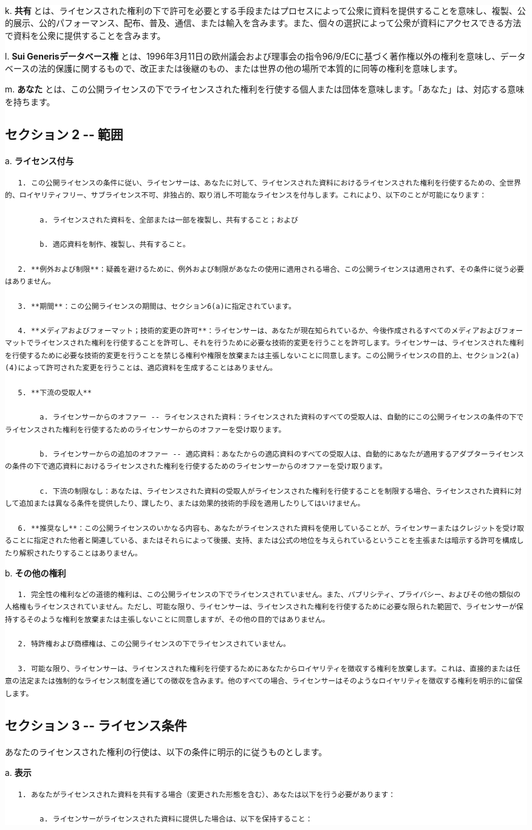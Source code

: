   k. **共有** とは、ライセンスされた権利の下で許可を必要とする手段またはプロセスによって公衆に資料を提供することを意味し、複製、公的展示、公的パフォーマンス、配布、普及、通信、または輸入を含みます。また、個々の選択によって公衆が資料にアクセスできる方法で資料を公衆に提供することを含みます。

  l. **Sui Generisデータベース権** とは、1996年3月11日の欧州議会および理事会の指令96/9/ECに基づく著作権以外の権利を意味し、データベースの法的保護に関するもので、改正または後継のもの、または世界の他の場所で本質的に同等の権利を意味します。

  m. **あなた** とは、この公開ライセンスの下でライセンスされた権利を行使する個人または団体を意味します。「あなた」は、対応する意味を持ちます。

## セクション 2 -- 範囲

  a. **ライセンス付与**

       1. この公開ライセンスの条件に従い、ライセンサーは、あなたに対して、ライセンスされた資料におけるライセンスされた権利を行使するための、全世界的、ロイヤリティフリー、サブライセンス不可、非独占的、取り消し不可能なライセンスを付与します。これにより、以下のことが可能になります：

            a. ライセンスされた資料を、全部または一部を複製し、共有すること；および

            b. 適応資料を制作、複製し、共有すること。

       2. **例外および制限**：疑義を避けるために、例外および制限があなたの使用に適用される場合、この公開ライセンスは適用されず、その条件に従う必要はありません。

       3. **期間**：この公開ライセンスの期間は、セクション6(a)に指定されています。

       4. **メディアおよびフォーマット；技術的変更の許可**：ライセンサーは、あなたが現在知られているか、今後作成されるすべてのメディアおよびフォーマットでライセンスされた権利を行使することを許可し、それを行うために必要な技術的変更を行うことを許可します。ライセンサーは、ライセンスされた権利を行使するために必要な技術的変更を行うことを禁じる権利や権限を放棄または主張しないことに同意します。この公開ライセンスの目的上、セクション2(a)(4)によって許可された変更を行うことは、適応資料を生成することはありません。

       5. **下流の受取人**

            a. ライセンサーからのオファー -- ライセンスされた資料：ライセンスされた資料のすべての受取人は、自動的にこの公開ライセンスの条件の下でライセンスされた権利を行使するためのライセンサーからのオファーを受け取ります。

            b. ライセンサーからの追加のオファー -- 適応資料：あなたからの適応資料のすべての受取人は、自動的にあなたが適用するアダプターライセンスの条件の下で適応資料におけるライセンスされた権利を行使するためのライセンサーからのオファーを受け取ります。

            c. 下流の制限なし：あなたは、ライセンスされた資料の受取人がライセンスされた権利を行使することを制限する場合、ライセンスされた資料に対して追加または異なる条件を提供したり、課したり、または効果的技術的手段を適用したりしてはいけません。

       6. **推奨なし**：この公開ライセンスのいかなる内容も、あなたがライセンスされた資料を使用していることが、ライセンサーまたはクレジットを受け取ることに指定された他者と関連している、またはそれらによって後援、支持、または公式の地位を与えられているということを主張または暗示する許可を構成したり解釈されたりすることはありません。

  b. **その他の権利**

       1. 完全性の権利などの道徳的権利は、この公開ライセンスの下でライセンスされていません。また、パブリシティ、プライバシー、およびその他の類似の人格権もライセンスされていません。ただし、可能な限り、ライセンサーは、ライセンスされた権利を行使するために必要な限られた範囲で、ライセンサーが保持するそのような権利を放棄または主張しないことに同意しますが、その他の目的ではありません。

       2. 特許権および商標権は、この公開ライセンスの下でライセンスされていません。

       3. 可能な限り、ライセンサーは、ライセンスされた権利を行使するためにあなたからロイヤリティを徴収する権利を放棄します。これは、直接的または任意の法定または強制的なライセンス制度を通じての徴収を含みます。他のすべての場合、ライセンサーはそのようなロイヤリティを徴収する権利を明示的に留保します。

## セクション 3 -- ライセンス条件

あなたのライセンスされた権利の行使は、以下の条件に明示的に従うものとします。

  a. **表示**

       1. あなたがライセンスされた資料を共有する場合（変更された形態を含む）、あなたは以下を行う必要があります：

            a. ライセンサーがライセンスされた資料に提供した場合は、以下を保持すること：

